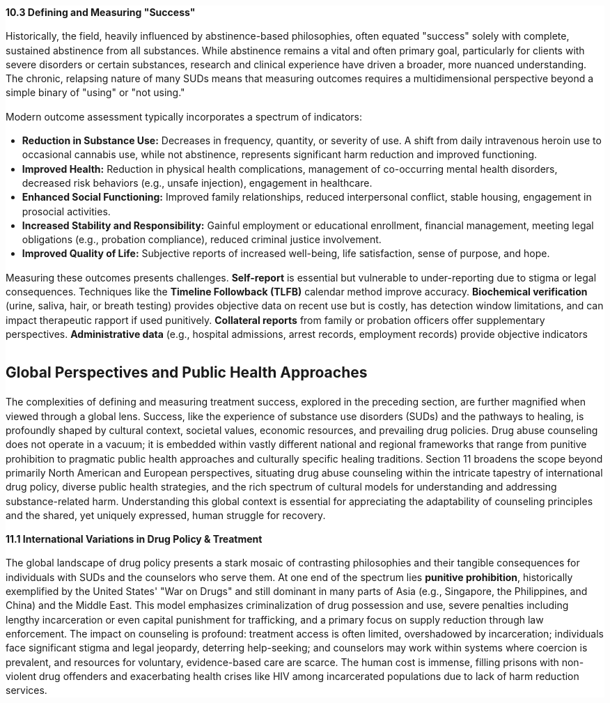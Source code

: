 **10.3 Defining and Measuring "Success"**

Historically, the field, heavily influenced by abstinence-based philosophies, often equated "success" solely with complete, sustained abstinence from all substances. While abstinence remains a vital and often primary goal, particularly for clients with severe disorders or certain substances, research and clinical experience have driven a broader, more nuanced understanding. The chronic, relapsing nature of many SUDs means that measuring outcomes requires a multidimensional perspective beyond a simple binary of "using" or "not using."

Modern outcome assessment typically incorporates a spectrum of indicators:
*   **Reduction in Substance Use:** Decreases in frequency, quantity, or severity of use. A shift from daily intravenous heroin use to occasional cannabis use, while not abstinence, represents significant harm reduction and improved functioning.
*   **Improved Health:** Reduction in physical health complications, management of co-occurring mental health disorders, decreased risk behaviors (e.g., unsafe injection), engagement in healthcare.
*   **Enhanced Social Functioning:** Improved family relationships, reduced interpersonal conflict, stable housing, engagement in prosocial activities.
*   **Increased Stability and Responsibility:** Gainful employment or educational enrollment, financial management, meeting legal obligations (e.g., probation compliance), reduced criminal justice involvement.
*   **Improved Quality of Life:** Subjective reports of increased well-being, life satisfaction, sense of purpose, and hope.

Measuring these outcomes presents challenges. **Self-report** is essential but vulnerable to under-reporting due to stigma or legal consequences. Techniques like the **Timeline Followback (TLFB)** calendar method improve accuracy. **Biochemical verification** (urine, saliva, hair, or breath testing) provides objective data on recent use but is costly, has detection window limitations, and can impact therapeutic rapport if used punitively. **Collateral reports** from family or probation officers offer supplementary perspectives. **Administrative data** (e.g., hospital admissions, arrest records, employment records) provide objective indicators

## Global Perspectives and Public Health Approaches

The complexities of defining and measuring treatment success, explored in the preceding section, are further magnified when viewed through a global lens. Success, like the experience of substance use disorders (SUDs) and the pathways to healing, is profoundly shaped by cultural context, societal values, economic resources, and prevailing drug policies. Drug abuse counseling does not operate in a vacuum; it is embedded within vastly different national and regional frameworks that range from punitive prohibition to pragmatic public health approaches and culturally specific healing traditions. Section 11 broadens the scope beyond primarily North American and European perspectives, situating drug abuse counseling within the intricate tapestry of international drug policy, diverse public health strategies, and the rich spectrum of cultural models for understanding and addressing substance-related harm. Understanding this global context is essential for appreciating the adaptability of counseling principles and the shared, yet uniquely expressed, human struggle for recovery.

**11.1 International Variations in Drug Policy & Treatment**

The global landscape of drug policy presents a stark mosaic of contrasting philosophies and their tangible consequences for individuals with SUDs and the counselors who serve them. At one end of the spectrum lies **punitive prohibition**, historically exemplified by the United States' "War on Drugs" and still dominant in many parts of Asia (e.g., Singapore, the Philippines, and China) and the Middle East. This model emphasizes criminalization of drug possession and use, severe penalties including lengthy incarceration or even capital punishment for trafficking, and a primary focus on supply reduction through law enforcement. The impact on counseling is profound: treatment access is often limited, overshadowed by incarceration; individuals face significant stigma and legal jeopardy, deterring help-seeking; and counselors may work within systems where coercion is prevalent, and resources for voluntary, evidence-based care are scarce. The human cost is immense, filling prisons with non-violent drug offenders and exacerbating health crises like HIV among incarcerated populations due to lack of harm reduction services.
